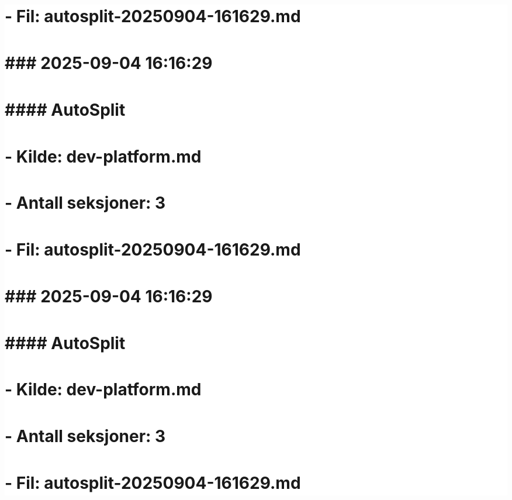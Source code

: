 # \- Fil: autosplit-20250904-161629.md

#

#

#

#

# \### 2025-09-04 16:16:29

# \#### AutoSplit

# \- Kilde: dev-platform.md

# \- Antall seksjoner: 3

# \- Fil: autosplit-20250904-161629.md

#

#

#

#

# \### 2025-09-04 16:16:29

# \#### AutoSplit

# \- Kilde: dev-platform.md

# \- Antall seksjoner: 3

# \- Fil: autosplit-20250904-161629.md

#

#

#
